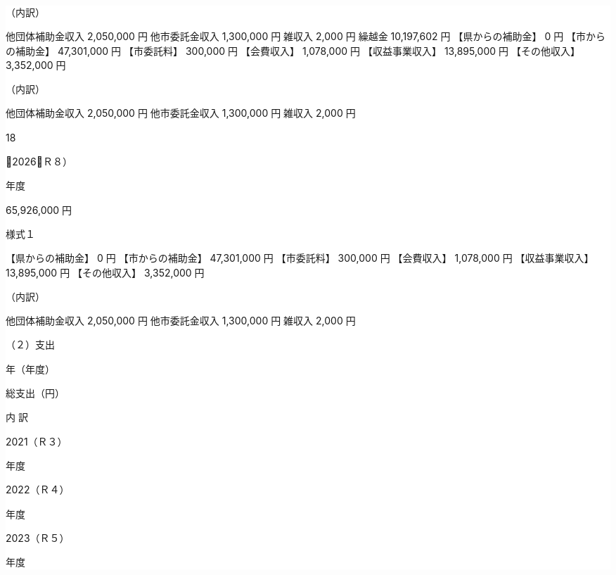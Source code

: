 （内訳）

他団体補助金収入               2,050,000 円
他市委託金収入                 1,300,000 円
雑収入                             2,000 円
繰越金                        10,197,602 円
【県からの補助金】                           0 円
【市からの補助金】                  47,301,000 円
【市委託料】                           300,000 円
【会費収入】                         1,078,000 円
【収益事業収入】                    13,895,000 円
【その他収入】                       3,352,000 円

（内訳）

他団体補助金収入               2,050,000 円
他市委託金収入                 1,300,000 円
雑収入                             2,000 円

18

2026（Ｒ８）

年度

65,926,000 円

様式１

【県からの補助金】                           0 円
【市からの補助金】                  47,301,000 円
【市委託料】                           300,000 円
【会費収入】                         1,078,000 円
【収益事業収入】                    13,895,000 円
【その他収入】                       3,352,000 円

（内訳）

他団体補助金収入               2,050,000 円
他市委託金収入                 1,300,000 円
雑収入                             2,000 円

（２）支出

年（年度）

総支出（円）

内    訳

2021（Ｒ３）

年度

2022（Ｒ４）

年度

2023（Ｒ５）

年度
